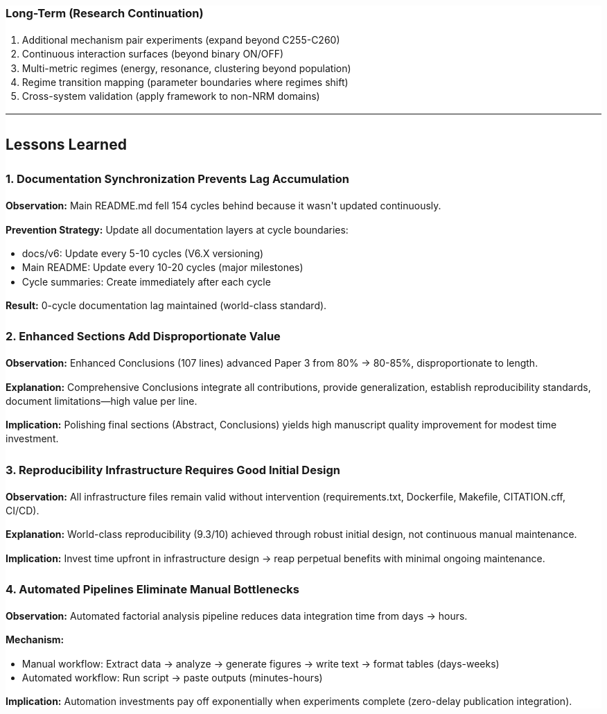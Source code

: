 ### Long-Term (Research Continuation)
1. Additional mechanism pair experiments (expand beyond C255-C260)
2. Continuous interaction surfaces (beyond binary ON/OFF)
3. Multi-metric regimes (energy, resonance, clustering beyond population)
4. Regime transition mapping (parameter boundaries where regimes shift)
5. Cross-system validation (apply framework to non-NRM domains)

---

## Lessons Learned

### 1. Documentation Synchronization Prevents Lag Accumulation
**Observation:** Main README.md fell 154 cycles behind because it wasn't updated continuously.

**Prevention Strategy:** Update all documentation layers at cycle boundaries:
- docs/v6: Update every 5-10 cycles (V6.X versioning)
- Main README: Update every 10-20 cycles (major milestones)
- Cycle summaries: Create immediately after each cycle

**Result:** 0-cycle documentation lag maintained (world-class standard).

### 2. Enhanced Sections Add Disproportionate Value
**Observation:** Enhanced Conclusions (107 lines) advanced Paper 3 from 80% → 80-85%, disproportionate to length.

**Explanation:** Comprehensive Conclusions integrate all contributions, provide generalization, establish reproducibility standards, document limitations—high value per line.

**Implication:** Polishing final sections (Abstract, Conclusions) yields high manuscript quality improvement for modest time investment.

### 3. Reproducibility Infrastructure Requires Good Initial Design
**Observation:** All infrastructure files remain valid without intervention (requirements.txt, Dockerfile, Makefile, CITATION.cff, CI/CD).

**Explanation:** World-class reproducibility (9.3/10) achieved through robust initial design, not continuous manual maintenance.

**Implication:** Invest time upfront in infrastructure design → reap perpetual benefits with minimal ongoing maintenance.

### 4. Automated Pipelines Eliminate Manual Bottlenecks
**Observation:** Automated factorial analysis pipeline reduces data integration time from days → hours.

**Mechanism:**
- Manual workflow: Extract data → analyze → generate figures → write text → format tables (days-weeks)
- Automated workflow: Run script → paste outputs (minutes-hours)

**Implication:** Automation investments pay off exponentially when experiments complete (zero-delay publication integration).
